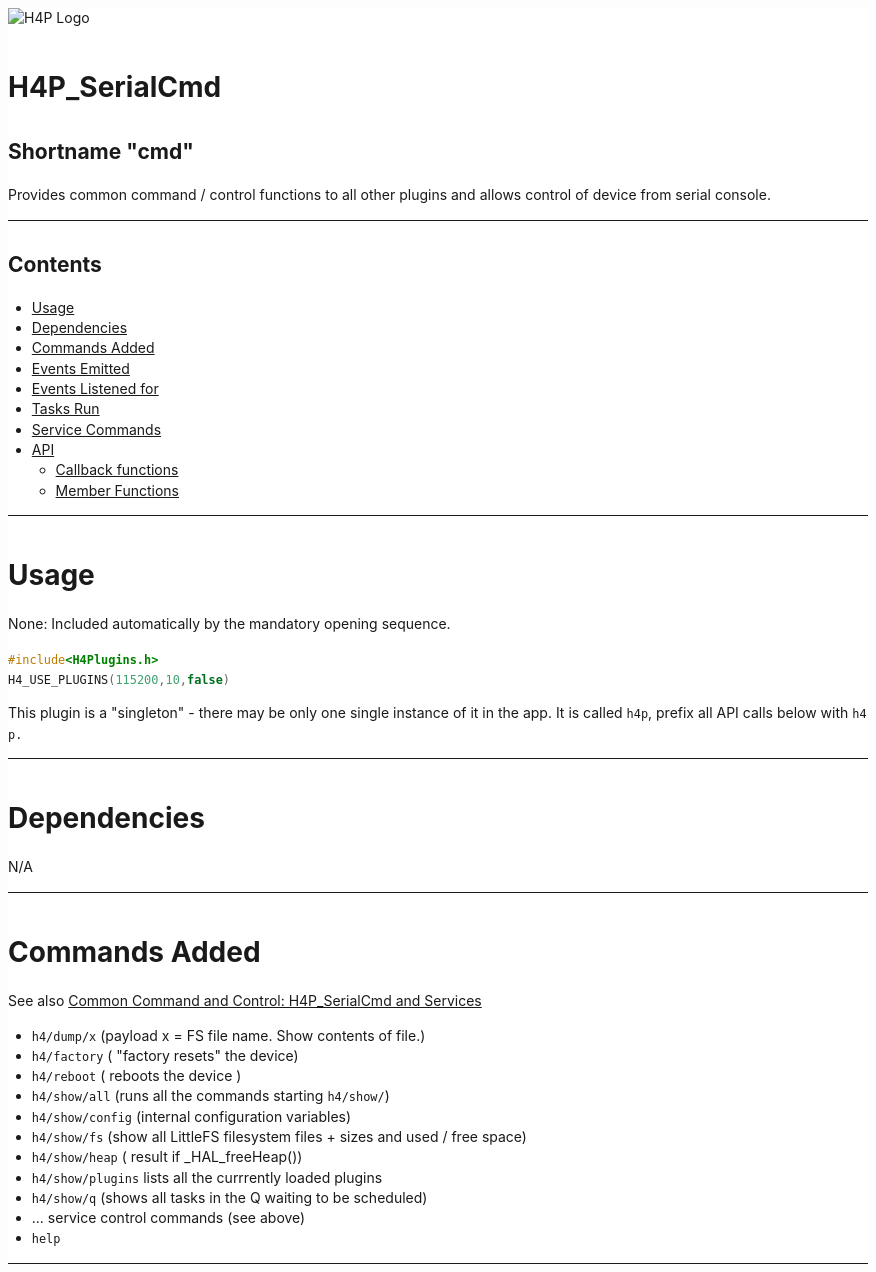![H4P Logo](../assets/DiagLogo.jpg)

# H4P_SerialCmd

## Shortname "cmd"

Provides common command / control functions to all other plugins and allows control of device from serial console.

---

## Contents

* [Usage](#usage)
* [Dependencies](#dependencies)
* [Commands Added](#commands-added)
* [Events Emitted](#events-emitted)
* [Events Listened for](#events-listened-for)
* [Tasks Run](#tasks-run)
* [Service Commands](#service-commands)
* [API](#api)
    * [Callback functions](#callback-functions)
    * [Member Functions](#constructor)

---
# Usage

None: Included automatically by the mandatory opening sequence.
```cpp
#include<H4Plugins.h>
H4_USE_PLUGINS(115200,10,false)
```

This plugin is a "singleton" - there may be only one single instance of it in the app. It is called `h4p`, prefix all API calls below with `h4p.`

---

# Dependencies

N/A 

---

# Commands Added

See also [Common Command and Control: H4P_SerialCmd and Services](ccc.md)

* `h4/dump/x` (payload x = FS file name. Show contents of file.) 
* `h4/factory` ( "factory resets" the device)
* `h4/reboot` ( reboots the device )
* `h4/show/all` (runs all the commands starting `h4/show/`)
* `h4/show/config` (internal configuration variables)
* `h4/show/fs`  (show all LittleFS filesystem files + sizes and used / free space)
* `h4/show/heap` ( result if _HAL_freeHeap()) 
* `h4/show/plugins` lists all the currrently loaded plugins
* `h4/show/q` (shows all tasks in the Q waiting to be scheduled)
* ... service control commands (see above)
* `help`

---